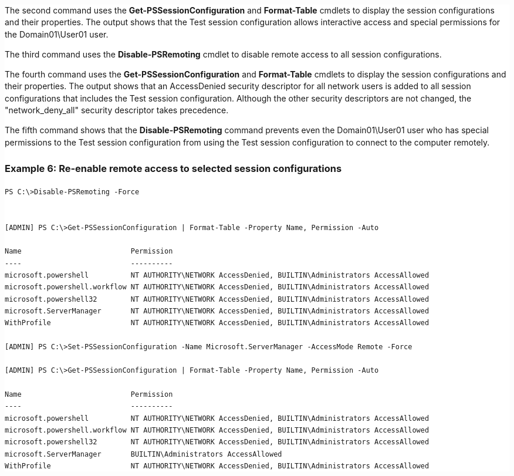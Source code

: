 The second command uses the **Get-PSSessionConfiguration** and **Format-Table** cmdlets to display the session configurations and their properties.
The output shows that the Test session configuration allows interactive access and special permissions for the Domain01\User01 user.

The third command uses the **Disable-PSRemoting** cmdlet to disable remote access to all session configurations.

The fourth command uses the **Get-PSSessionConfiguration** and **Format-Table** cmdlets to display the session configurations and their properties.
The output shows that an AccessDenied security descriptor for all network users is added to all session configurations that includes the Test session configuration.
Although the other security descriptors are not changed, the "network_deny_all" security descriptor takes precedence.

The fifth command shows that the **Disable-PSRemoting** command prevents even the Domain01\User01 user who has special permissions to the Test session configuration from using the Test session configuration to connect to the computer remotely.

### Example 6: Re-enable remote access to selected session configurations
```
PS C:\>Disable-PSRemoting -Force


[ADMIN] PS C:\>Get-PSSessionConfiguration | Format-Table -Property Name, Permission -Auto

Name                          Permission
----                          ----------
microsoft.powershell          NT AUTHORITY\NETWORK AccessDenied, BUILTIN\Administrators AccessAllowed
microsoft.powershell.workflow NT AUTHORITY\NETWORK AccessDenied, BUILTIN\Administrators AccessAllowed
microsoft.powershell32        NT AUTHORITY\NETWORK AccessDenied, BUILTIN\Administrators AccessAllowed
microsoft.ServerManager       NT AUTHORITY\NETWORK AccessDenied, BUILTIN\Administrators AccessAllowed
WithProfile                   NT AUTHORITY\NETWORK AccessDenied, BUILTIN\Administrators AccessAllowed

[ADMIN] PS C:\>Set-PSSessionConfiguration -Name Microsoft.ServerManager -AccessMode Remote -Force

[ADMIN] PS C:\>Get-PSSessionConfiguration | Format-Table -Property Name, Permission -Auto

Name                          Permission
----                          ----------
microsoft.powershell          NT AUTHORITY\NETWORK AccessDenied, BUILTIN\Administrators AccessAllowed
microsoft.powershell.workflow NT AUTHORITY\NETWORK AccessDenied, BUILTIN\Administrators AccessAllowed
microsoft.powershell32        NT AUTHORITY\NETWORK AccessDenied, BUILTIN\Administrators AccessAllowed
microsoft.ServerManager       BUILTIN\Administrators AccessAllowed
WithProfile                   NT AUTHORITY\NETWORK AccessDenied, BUILTIN\Administrators AccessAllowed
```
